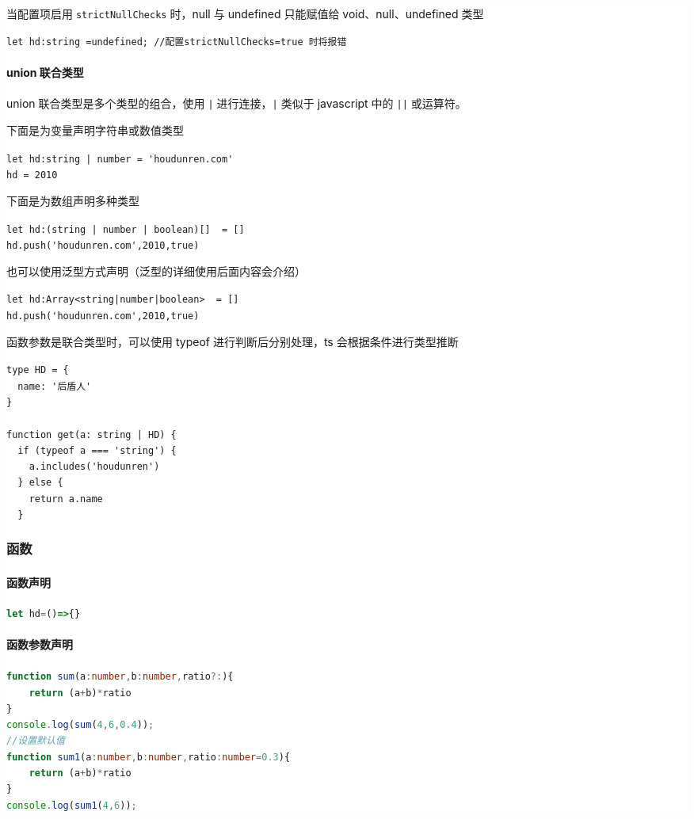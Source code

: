 当配置项启用 `strictNullChecks` 时，null 与 undefined 只能赋值给 void、null、undefined 类型

```text
let hd:string =undefined; //配置strictNullChecks=true 时将报错
```

#### union 联合类型

union 联合类型是多个类型的组合，使用 `|` 进行连接，`|` 类似于 javascript 中的 `||` 或运算符。

下面是为变量声明字符串或数值类型

```text
let hd:string | number = 'houdunren.com'
hd = 2010
```

下面是为数组声明多种类型

```text
let hd:(string | number | boolean)[]  = []
hd.push('houdunren.com',2010,true)
```

也可以使用泛型方式声明（泛型的详细使用后面内容会介绍）

```text
let hd:Array<string|number|boolean>  = []
hd.push('houdunren.com',2010,true)
```

函数参数是联合类型时，可以使用 typeof 进行判断后分别处理，ts 会根据条件进行类型推断

```text
type HD = {
  name: '后盾人'
}

function get(a: string | HD) {
  if (typeof a === 'string') {
    a.includes('houdunren')
  } else {
    return a.name
  }
```

### 函数

#### 函数声明

```ts
let hd=()=>{}
```

#### 函数参数声明

```ts
function sum(a:number,b:number,ratio?:){
    return (a+b)*ratio
}
console.log(sum(4,6,0.4));
//设置默认值
function sum1(a:number,b:number,ratio:number=0.3){
    return (a+b)*ratio
}
console.log(sum1(4,6));
```
